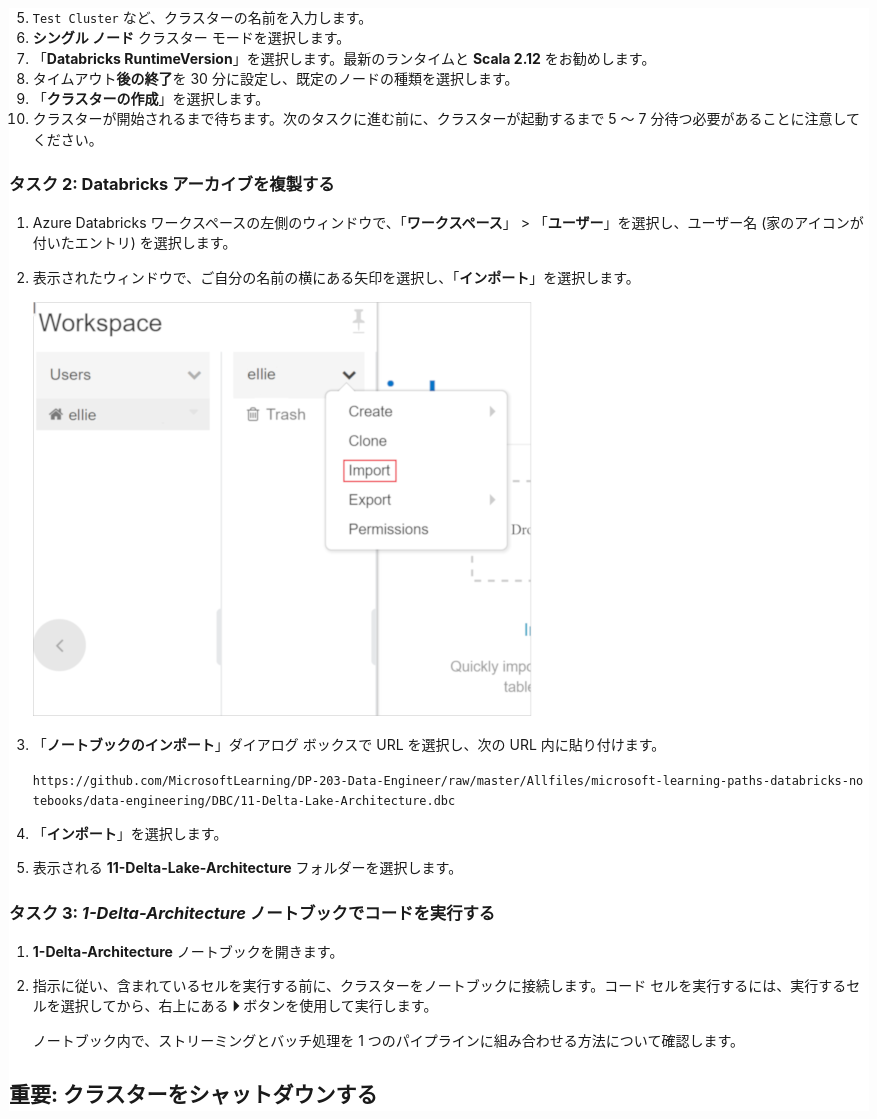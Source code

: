 5. `Test Cluster` など、クラスターの名前を入力します。
6. **シングル ノード** クラスター モードを選択します。
7. 「**Databricks RuntimeVersion**」を選択します。最新のランタイムと **Scala 2.12** をお勧めします。
8. タイムアウト**後の終了**を 30 分に設定し、既定のノードの種類を選択します。
9. 「**クラスターの作成**」を選択します。
10. クラスターが開始されるまで待ちます。次のタスクに進む前に、クラスターが起動するまで 5 〜 7 分待つ必要があることに注意してください。

### タスク 2: Databricks アーカイブを複製する

1. Azure Databricks ワークスペースの左側のウィンドウで、「**ワークスペース**」 > 「**ユーザー**」を選択し、ユーザー名 (家のアイコンが付いたエントリ) を選択します。
1. 表示されたウィンドウで、ご自分の名前の横にある矢印を選択し、「**インポート**」を選択します。

    ![アーカイブをインポートするためのメニュー オプション](images/import-archive.png)

1. 「**ノートブックのインポート**」ダイアログ ボックスで URL を選択し、次の URL 内に貼り付けます。

    ```
    https://github.com/MicrosoftLearning/DP-203-Data-Engineer/raw/master/Allfiles/microsoft-learning-paths-databricks-notebooks/data-engineering/DBC/11-Delta-Lake-Architecture.dbc
    ```

1. 「**インポート**」を選択します。
1. 表示される **11-Delta-Lake-Architecture** フォルダーを選択します。

### タスク 3: *1-Delta-Architecture* ノートブックでコードを実行する

1. **1-Delta-Architecture** ノートブックを開きます。
1. 指示に従い、含まれているセルを実行する前に、クラスターをノートブックに接続します。コード セルを実行するには、実行するセルを選択してから、右上にある **&#x23f5;** ボタンを使用して実行します。

    ノートブック内で、ストリーミングとバッチ処理を 1 つのパイプラインに組み合わせる方法について確認します。

## 重要: クラスターをシャットダウンする
